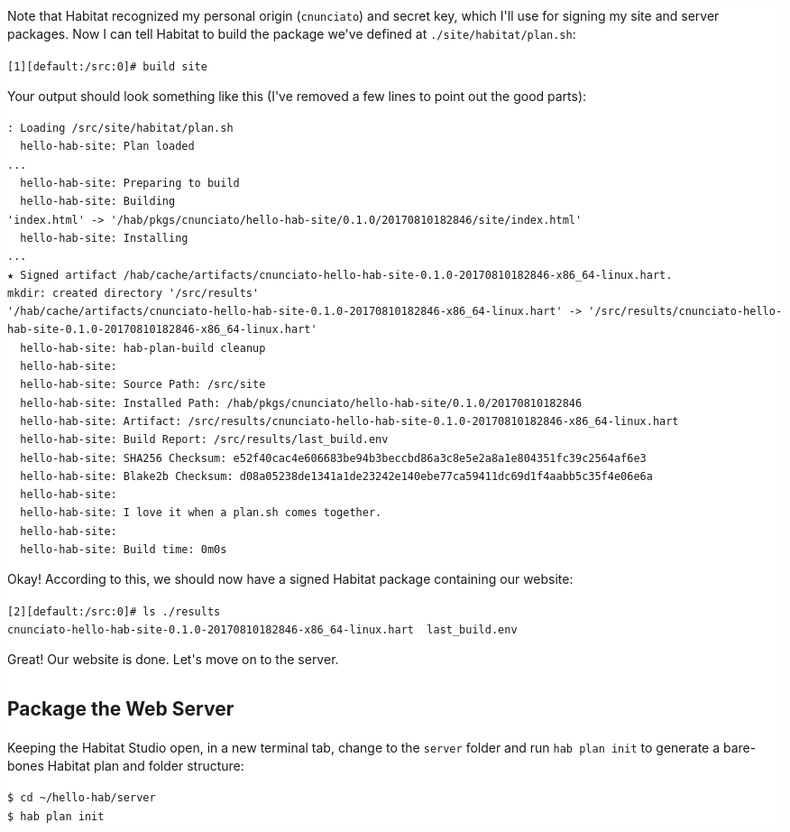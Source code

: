 Note that Habitat recognized my personal origin (`cnunciato`) and secret key, which I'll use for signing my site and server packages. Now I can tell Habitat to build the package we've defined at `./site/habitat/plan.sh`:

```studio
[1][default:/src:0]# build site
```

Your output should look something like this (I've removed a few lines to point out the good parts):

```studio
: Loading /src/site/habitat/plan.sh
  hello-hab-site: Plan loaded
...
  hello-hab-site: Preparing to build
  hello-hab-site: Building
'index.html' -> '/hab/pkgs/cnunciato/hello-hab-site/0.1.0/20170810182846/site/index.html'
  hello-hab-site: Installing
...
★ Signed artifact /hab/cache/artifacts/cnunciato-hello-hab-site-0.1.0-20170810182846-x86_64-linux.hart.
mkdir: created directory '/src/results'
'/hab/cache/artifacts/cnunciato-hello-hab-site-0.1.0-20170810182846-x86_64-linux.hart' -> '/src/results/cnunciato-hello-hab-site-0.1.0-20170810182846-x86_64-linux.hart'
  hello-hab-site: hab-plan-build cleanup
  hello-hab-site:
  hello-hab-site: Source Path: /src/site
  hello-hab-site: Installed Path: /hab/pkgs/cnunciato/hello-hab-site/0.1.0/20170810182846
  hello-hab-site: Artifact: /src/results/cnunciato-hello-hab-site-0.1.0-20170810182846-x86_64-linux.hart
  hello-hab-site: Build Report: /src/results/last_build.env
  hello-hab-site: SHA256 Checksum: e52f40cac4e606683be94b3beccbd86a3c8e5e2a8a1e804351fc39c2564af6e3
  hello-hab-site: Blake2b Checksum: d08a05238de1341a1de23242e140ebe77ca59411dc69d1f4aabb5c35f4e06e6a
  hello-hab-site:
  hello-hab-site: I love it when a plan.sh comes together.
  hello-hab-site:
  hello-hab-site: Build time: 0m0s
```

Okay! According to this, we should now have a signed Habitat package containing our website:

```studio
[2][default:/src:0]# ls ./results
cnunciato-hello-hab-site-0.1.0-20170810182846-x86_64-linux.hart  last_build.env
```

Great! Our website is done. Let's move on to the server.

## Package the Web Server

Keeping the Habitat Studio open, in a new terminal tab, change to the `server` folder and run `hab plan init` to generate a bare-bones Habitat plan and folder structure:

```shell
$ cd ~/hello-hab/server
$ hab plan init
```
